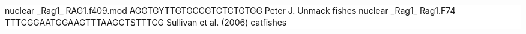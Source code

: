 <td >
</td>

<td >
</td>

<td >
</td>

<td >
</td>

<td >
</td>
</tr>
<tr >

<td height="15" >nuclear
</td>

<td >_Rag1_
</td>

<td >RAG1.f409.mod
</td>

<td >AGGTGYTTGTGCCGTCTCTGTGG
</td>

<td >Peter J. Unmack
</td>

<td >fishes
</td>

<td >
</td>
</tr>
<tr >

<td height="15" >nuclear
</td>

<td >_Rag1_
</td>

<td >Rag1.F74
</td>

<td >TTTCGGAATGGAAGTTTAAGCTSTTTCG
</td>

<td >Sullivan et al. (2006)
</td>

<td >catfishes
</td>

<td >
</td>
</tr>
<tr >

